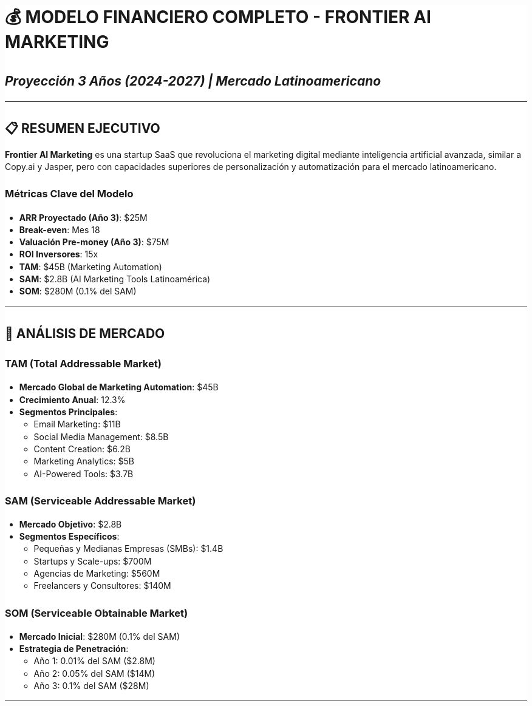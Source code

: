 # 💰 MODELO FINANCIERO COMPLETO - FRONTIER AI MARKETING
## *Proyección 3 Años (2024-2027) | Mercado Latinoamericano*

---

## 📋 **RESUMEN EJECUTIVO**

**Frontier AI Marketing** es una startup SaaS que revoluciona el marketing digital mediante inteligencia artificial avanzada, similar a Copy.ai y Jasper, pero con capacidades superiores de personalización y automatización para el mercado latinoamericano.

### **Métricas Clave del Modelo**
- **ARR Proyectado (Año 3)**: $25M
- **Break-even**: Mes 18
- **Valuación Pre-money (Año 3)**: $75M
- **ROI Inversores**: 15x
- **TAM**: $45B (Marketing Automation)
- **SAM**: $2.8B (AI Marketing Tools Latinoamérica)
- **SOM**: $280M (0.1% del SAM)

---

## 🎯 **ANÁLISIS DE MERCADO**

### **TAM (Total Addressable Market)**
- **Mercado Global de Marketing Automation**: $45B
- **Crecimiento Anual**: 12.3%
- **Segmentos Principales**:
  - Email Marketing: $11B
  - Social Media Management: $8.5B
  - Content Creation: $6.2B
  - Marketing Analytics: $5B
  - AI-Powered Tools: $3.7B

### **SAM (Serviceable Addressable Market)**
- **Mercado Objetivo**: $2.8B
- **Segmentos Específicos**:
  - Pequeñas y Medianas Empresas (SMBs): $1.4B
  - Startups y Scale-ups: $700M
  - Agencias de Marketing: $560M
  - Freelancers y Consultores: $140M

### **SOM (Serviceable Obtainable Market)**
- **Mercado Inicial**: $280M (0.1% del SAM)
- **Estrategia de Penetración**:
  - Año 1: 0.01% del SAM ($2.8M)
  - Año 2: 0.05% del SAM ($14M)
  - Año 3: 0.1% del SAM ($28M)

---